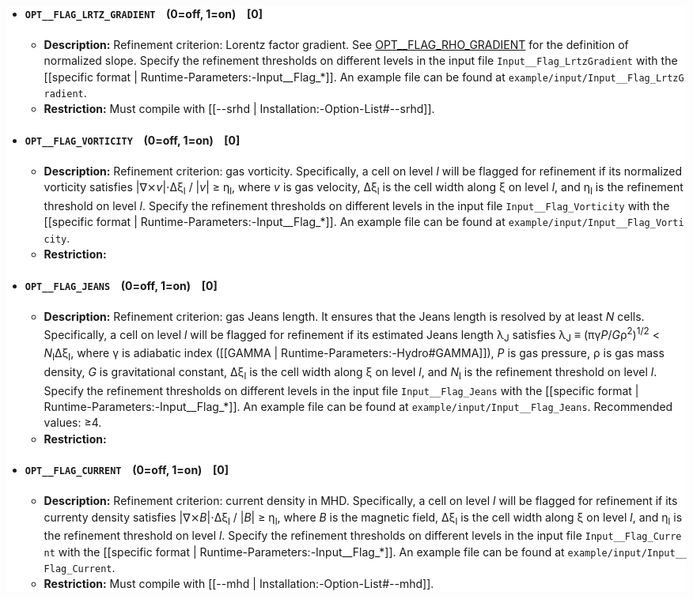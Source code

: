 <a name="OPT__FLAG_LRTZ_GRADIENT"></a>
* #### `OPT__FLAG_LRTZ_GRADIENT` &ensp; (0=off, 1=on) &ensp; [0]
    * **Description:**
Refinement criterion: Lorentz factor gradient. See
[OPT__FLAG_RHO_GRADIENT](#OPT__FLAG_RHO_GRADIENT) for the definition
of normalized slope. Specify the refinement thresholds on different
levels in the input file `Input__Flag_LrtzGradient` with the
[[specific format | Runtime-Parameters:-Input__Flag_*]].
An example file can be found at `example/input/Input__Flag_LrtzGradient`.
    * **Restriction:**
Must compile with [[--srhd | Installation:-Option-List#--srhd]].

<a name="OPT__FLAG_VORTICITY"></a>
* #### `OPT__FLAG_VORTICITY` &ensp; (0=off, 1=on) &ensp; [0]
    * **Description:**
Refinement criterion: gas vorticity. Specifically, a cell
on level <var>l</var> will be flagged for refinement if its normalized
vorticity satisfies
|&#8711;&#10799;<var>v</var>|&#8901;&Delta;&xi;<sub>l</sub>&#8287;/&#8287;|<var>v</var>|&#8287;&#8805;&#8287;&eta;<sub>l</sub>,
where <var>v</var> is gas velocity, &Delta;&xi;<sub>l</sub> is the cell
width along &xi; on level <var>l</var>, and &eta;<sub>l</sub> is the
refinement threshold on level <var>l</var>. Specify the refinement
thresholds on different levels in the input file `Input__Flag_Vorticity`
with the [[specific format | Runtime-Parameters:-Input__Flag_*]].
An example file can be found at `example/input/Input__Flag_Vorticity`.
    * **Restriction:**

<a name="OPT__FLAG_JEANS"></a>
* #### `OPT__FLAG_JEANS` &ensp; (0=off, 1=on) &ensp; [0]
    * **Description:**
Refinement criterion: gas Jeans length. It ensures that the Jeans length
is resolved by at least <var>N</var> cells. Specifically, a cell
on level <var>l</var> will be flagged for refinement if its estimated
Jeans length &lambda;<sub>J</sub> satisfies
&lambda;<sub>J</sub>&#8287;&#8801;&#8287;(&pi;&gamma;<var>P</var>/<var>G</var>&rho;<sup>2</sup>)<sup>1/2</sup>&#8287;<&#8287;<var>N</var><sub>l</sub>&Delta;&xi;<sub>l</sub>,
where &gamma; is adiabatic index ([[GAMMA | Runtime-Parameters:-Hydro#GAMMA]]), <var>P</var> is gas pressure, &rho; is gas mass density, <var>G</var> is gravitational constant, &Delta;&xi;<sub>l</sub> is the cell width along &xi; on level <var>l</var>, and <var>N</var><sub>l</sub> is the refinement threshold on level <var>l</var>.
Specify the refinement
thresholds on different levels in the input file `Input__Flag_Jeans`
with the [[specific format | Runtime-Parameters:-Input__Flag_*]].
An example file can be found at `example/input/Input__Flag_Jeans`.
Recommended values: &#8805;4.
    * **Restriction:**

<a name="OPT__FLAG_CURRENT"></a>
* #### `OPT__FLAG_CURRENT` &ensp; (0=off, 1=on) &ensp; [0]
    * **Description:**
Refinement criterion: current density in MHD. Specifically, a cell
on level <var>l</var> will be flagged for refinement if its currenty
density satisfies
|&#8711;&#10799;<var>B</var>|&#8901;&Delta;&xi;<sub>l</sub>&#8287;/&#8287;|<var>B</var>|&#8287;&#8805;&#8287;&eta;<sub>l</sub>,
where <var>B</var> is the magnetic field, &Delta;&xi;<sub>l</sub> is the cell
width along &xi; on level <var>l</var>, and &eta;<sub>l</sub> is the
refinement threshold on level <var>l</var>. Specify the refinement
thresholds on different levels in the input file `Input__Flag_Current`
with the [[specific format | Runtime-Parameters:-Input__Flag_*]].
An example file can be found at `example/input/Input__Flag_Current`.
    * **Restriction:**
Must compile with [[--mhd | Installation:-Option-List#--mhd]].
